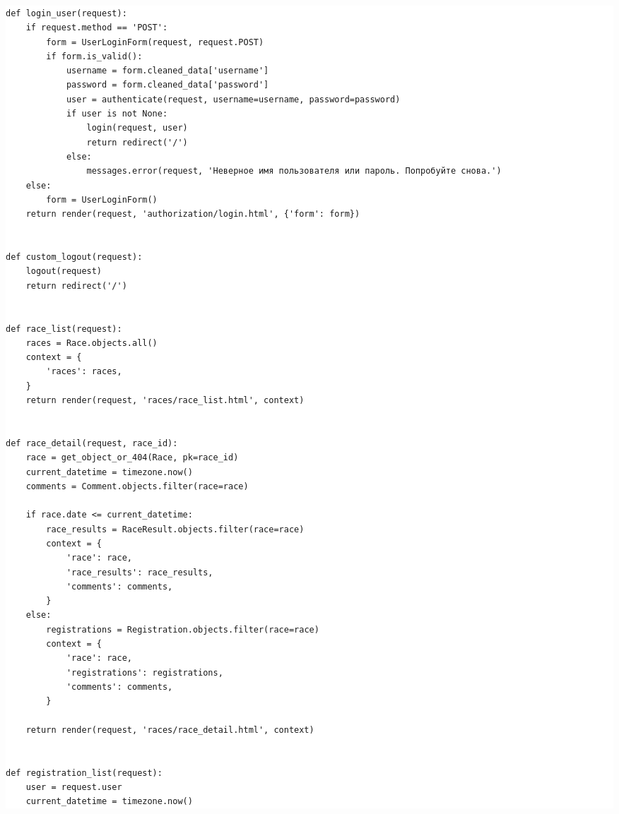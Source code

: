     
    def login_user(request):
        if request.method == 'POST':
            form = UserLoginForm(request, request.POST)
            if form.is_valid():
                username = form.cleaned_data['username']
                password = form.cleaned_data['password']
                user = authenticate(request, username=username, password=password)
                if user is not None:
                    login(request, user)
                    return redirect('/')
                else:
                    messages.error(request, 'Неверное имя пользователя или пароль. Попробуйте снова.')
        else:
            form = UserLoginForm()
        return render(request, 'authorization/login.html', {'form': form})
    
    
    def custom_logout(request):
        logout(request)
        return redirect('/')
    
    
    def race_list(request):
        races = Race.objects.all()
        context = {
            'races': races,
        }
        return render(request, 'races/race_list.html', context)
    
    
    def race_detail(request, race_id):
        race = get_object_or_404(Race, pk=race_id)
        current_datetime = timezone.now()
        comments = Comment.objects.filter(race=race)
    
        if race.date <= current_datetime:
            race_results = RaceResult.objects.filter(race=race)
            context = {
                'race': race,
                'race_results': race_results,
                'comments': comments,
            }
        else:
            registrations = Registration.objects.filter(race=race)
            context = {
                'race': race,
                'registrations': registrations,
                'comments': comments,
            }
    
        return render(request, 'races/race_detail.html', context)
    
    
    def registration_list(request):
        user = request.user
        current_datetime = timezone.now()
    